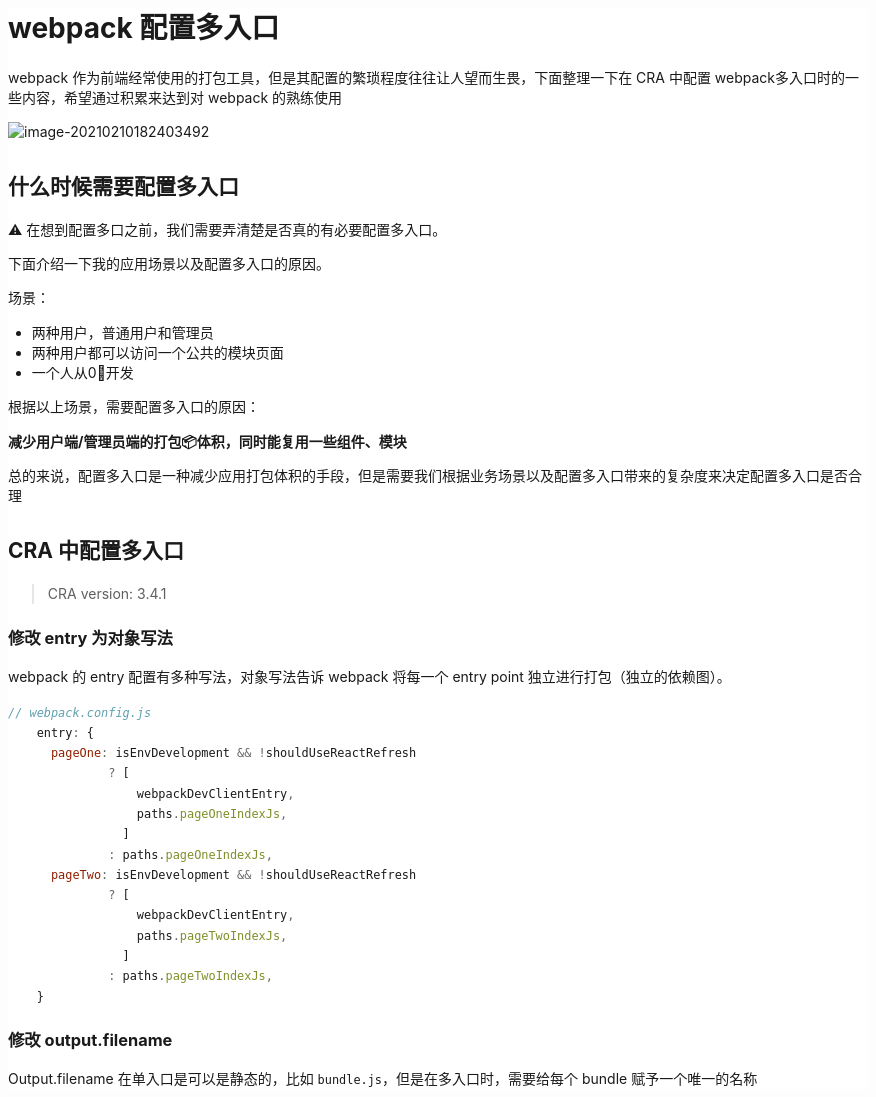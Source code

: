 # webpack 配置多入口

webpack 作为前端经常使用的打包工具，但是其配置的繁琐程度往往让人望而生畏，下面整理一下在 CRA 中配置 webpack多入口时的一些内容，希望通过积累来达到对 webpack 的熟练使用

![image-20210210182403492](/Users/daiwa/dwProject/blogs/assets/image-20210210182403492.png)

## 什么时候需要配置多入口

:warning: 在想到配置多口之前，我们需要弄清楚是否真的有必要配置多入口。

下面介绍一下我的应用场景以及配置多入口的原因。

场景：

- 两种用户，普通用户和管理员
- 两种用户都可以访问一个公共的模块页面
- 一个人从0⃣️开发

根据以上场景，需要配置多入口的原因：

**减少用户端/管理员端的打包📦体积，同时能复用一些组件、模块**

总的来说，配置多入口是一种减少应用打包体积的手段，但是需要我们根据业务场景以及配置多入口带来的复杂度来决定配置多入口是否合理

## CRA 中配置多入口

> CRA version: 3.4.1

### 修改 entry 为对象写法

webpack 的 entry 配置有多种写法，对象写法告诉 webpack 将每一个 entry point 独立进行打包（独立的依赖图）。

```js
// webpack.config.js
    entry: {
      pageOne: isEnvDevelopment && !shouldUseReactRefresh
              ? [
                  webpackDevClientEntry,
                  paths.pageOneIndexJs,
                ]
              : paths.pageOneIndexJs,
      pageTwo: isEnvDevelopment && !shouldUseReactRefresh
              ? [
                  webpackDevClientEntry,
                  paths.pageTwoIndexJs,
                ]
              : paths.pageTwoIndexJs,
    }
```

### 修改 output.filename

Output.filename 在单入口是可以是静态的，比如 `bundle.js`，但是在多入口时，需要给每个 bundle 赋予一个唯一的名称
